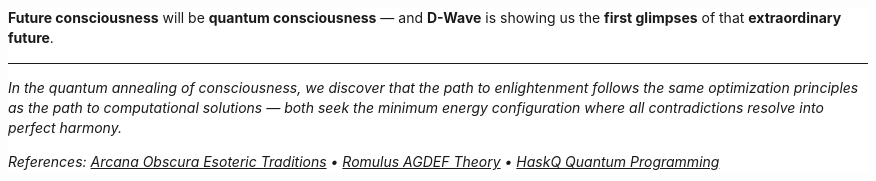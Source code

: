 **Future consciousness** will be **quantum consciousness** — and **D-Wave** is showing us the **first glimpses** of that **extraordinary future**.

---

*In the quantum annealing of consciousness, we discover that the path to enlightenment follows the same optimization principles as the path to computational solutions — both seek the minimum energy configuration where all contradictions resolve into perfect harmony.*

*References: [Arcana Obscura Esoteric Traditions](https://arcana-obscura.vercel.app/) • [Romulus AGDEF Theory](https://romulus-rouge.vercel.app/) • [HaskQ Quantum Programming](https://haskq-unified.vercel.app/)* 